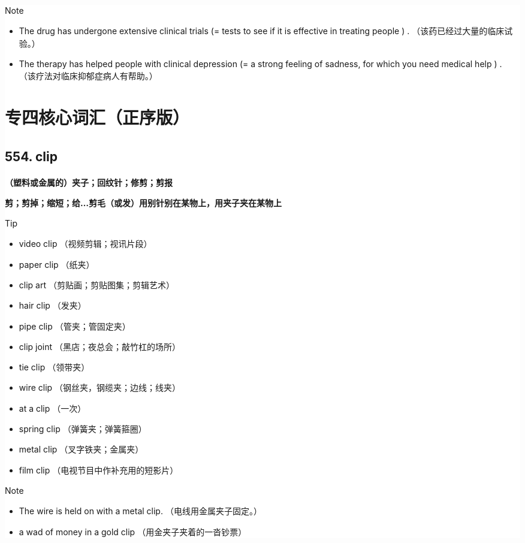 >

> [!NOTE]
>
> - The drug has undergone extensive clinical trials (= tests to see if it is effective in treating people ) . （该药已经过大量的临床试验。）
>
> - The therapy has helped people with clinical depression (= a strong feeling of sadness, for which you need medical help ) . （该疗法对临床抑郁症病人有帮助。）
>

# 专四核心词汇（正序版）

## 554. clip

**（塑料或金属的）夹子；回纹针；修剪；剪报**

**剪；剪掉；缩短；给…剪毛（或发）用别针别在某物上，用夹子夹在某物上**

> [!TIP]
>
> - video clip （视频剪辑；视讯片段）
>
> - paper clip （纸夹）
>
> - clip art （剪贴画；剪贴图集；剪辑艺术）
>
> - hair clip （发夹）
>
> - pipe clip （管夹；管固定夹）
>
> - clip joint （黑店；夜总会；敲竹杠的场所）
>
> - tie clip （领带夹）
>
> - wire clip （钢丝夹，钢缆夹；边线；线夹）
>
> - at a clip （一次）
>
> - spring clip （弹簧夹；弹簧箍圈）
>
> - metal clip （叉字铁夹；金属夹）
>
> - film clip （电视节目中作补充用的短影片）
>

> [!NOTE]
>
> - The wire is held on with a metal clip. （电线用金属夹子固定。）
>
> - a wad of money in a gold clip （用金夹子夹着的一沓钞票）
>
